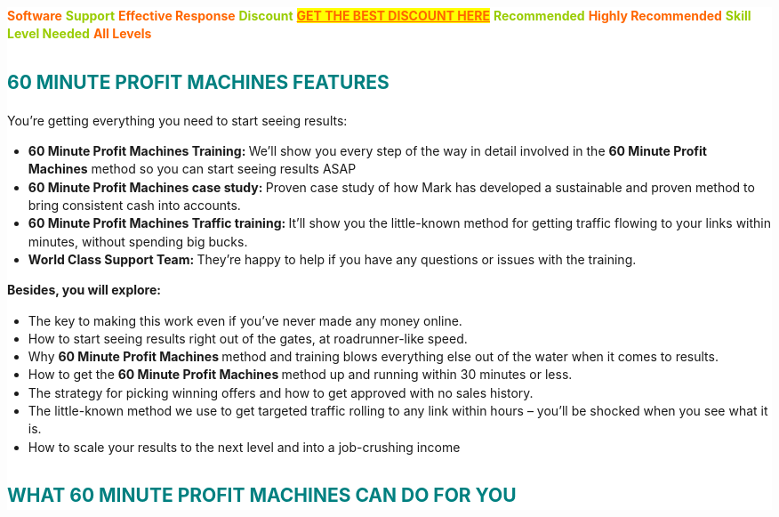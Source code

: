 <td style="width: 71.7186%; height: 24px;"><span style="color: #ff6600;"><strong>Software</strong></span></td>
</tr>
<tr style="height: 24px;">
<td style="width: 28.2088%; height: 24px;"><strong><span style="color: #99cc00;">Support</span></strong></td>
<td style="width: 71.7186%; height: 24px;"><span style="color: #ff6600;"><strong>Effective Response</strong></span></td>
</tr>
<tr style="height: 24px;">
<td style="width: 28.2088%; height: 24px;"><strong><span style="color: #99cc00;">Discount</span></strong></td>
<td style="width: 71.7186%; height: 24px;"><span style="color: #ff6600;"><strong><a style="color: #ff6600;" href="https://warriorplus.com/o2/a/w76z22k/0/4U" target="_blank" rel="nofollow noopener noreferrer"><span style="background-color: #ffff00;">GET THE BEST DISCOUNT HERE</span></a></strong></span></td>
</tr>
<tr style="height: 24px;">
<td style="width: 28.2088%; height: 24px;"><strong><span style="color: #99cc00;">Recommended</span></strong></td>
<td style="width: 71.7186%; height: 24px;"><span style="color: #ff6600;"><strong>Highly Recommended</strong></span></td>
</tr>
<tr style="height: 24px;">
<td style="width: 28.2088%; height: 24px;"><strong><span style="color: #99cc00;">Skill Level Needed</span></strong></td>
<td style="width: 71.7186%; height: 24px;"><span style="color: #ff6600;"><strong>All Levels</strong></span></td>
</tr>
</tbody>
</table>
<h2 class="review-box-header"><span style="color: #008080;"><strong>60 MINUTE PROFIT MACHINES FEATURES</strong></span></h2>
<p>You’re getting everything you need to start seeing results:</p>
<ul>
	<li><strong><b>60 Minute Profit Machines Training: </b></strong>We’ll show you every step of the way in detail involved in the <strong>60 Minute Profit Machines</strong> method so you can start seeing results ASAP</li>
	<li><strong><b>60 Minute Profit Machines case study: </b></strong>Proven case study of how Mark has developed a sustainable and proven method to bring consistent cash into accounts.</li>
	<li><strong><b>60 Minute Profit Machines Traffic training: </b></strong>It’ll show you the little-known method for getting traffic flowing to your links within minutes, without spending big bucks.</li>
	<li><strong><b>World Class Support Team: </b></strong>They’re happy to help if you have any questions or issues with the training.</li>
</ul>
<p><strong><b>Besides, you will explore:</b></strong></p>
<ul>
	<li>The key to making this work even if you’ve never made any money online.</li>
	<li>How to start seeing results right out of the gates, at roadrunner-like speed.</li>
	<li>Why <strong>60 Minute Profit Machines </strong>method and training blows everything else out of the water when it comes to results.</li>
	<li>How to get the <strong>60 Minute Profit Machines </strong>method up and running within 30 minutes or less.</li>
	<li>The strategy for picking winning offers and how to get approved with no sales history.</li>
	<li>The little-known method we use to get targeted traffic rolling to any link within hours – you’ll be shocked when you see what it is.</li>
	<li>How to scale your results to the next level and into a job-crushing income</li>
</ul>
<h2 class="review-box-header"><strong><span style="color: #008080;">WHAT 60 MINUTE PROFIT MACHINES CAN DO FOR YOU</span></strong></h2>